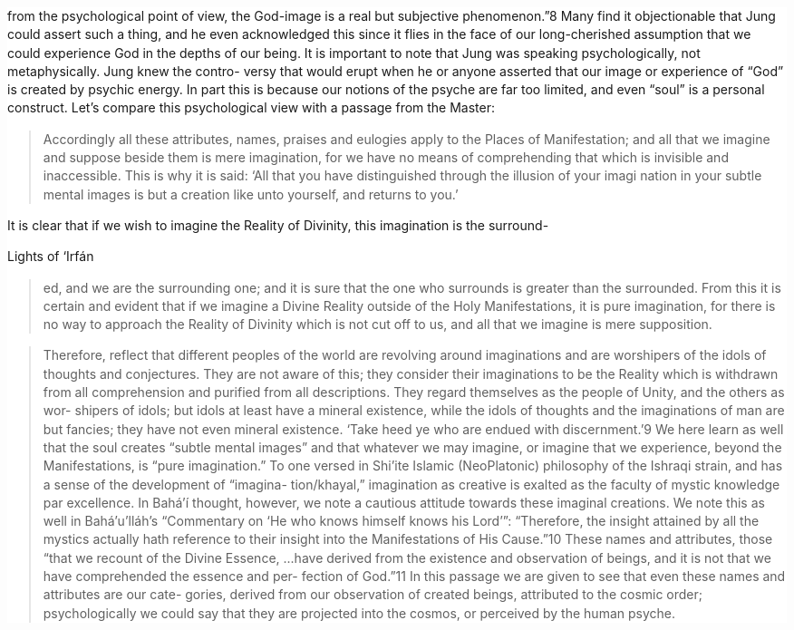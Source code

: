 from the psychological point of view, the God-image is a real but subjective phenomenon.”8 Many find
it objectionable that Jung could assert such a thing, and he even acknowledged this since it flies in the
face of our long-cherished assumption that we could experience God in the depths of our being. It is
important to note that Jung was speaking psychologically, not metaphysically. Jung knew the contro-
versy that would erupt when he or anyone asserted that our image or experience of “God” is created by
psychic energy. In part this is because our notions of the psyche are far too limited, and even “soul” is
a personal construct. Let’s compare this psychological view with a passage from the Master:

> Accordingly all these attributes, names, praises and eulogies apply to the Places of
> Manifestation; and all that we imagine and suppose beside them is mere imagination, for we
> have no means of comprehending that which is invisible and inaccessible. This is why it is said:
> ‘All that you have distinguished through the illusion of your imagi nation in your subtle mental
> images is but a creation like unto yourself, and returns to you.’

It is clear that if we wish to imagine the Reality of Divinity, this imagination is the surround-

Lights of ‘Irfán

> ed, and we are the surrounding one; and it is sure that the one who surrounds is greater than the
> surrounded. From this it is certain and evident that if we imagine a Divine Reality outside of
> the Holy Manifestations, it is pure imagination, for there is no way to approach the Reality of
> Divinity which is not cut off to us, and all that we imagine is mere supposition.

> Therefore, reflect that different peoples of the world are revolving around imaginations and are
> worshipers of the idols of thoughts and conjectures. They are not aware of this; they consider
> their imaginations to be the Reality which is withdrawn from all comprehension and purified
> from all descriptions. They regard themselves as the people of Unity, and the others as wor-
> shipers of idols; but idols at least have a mineral existence, while the idols of thoughts and the
> imaginations of man are but fancies; they have not even mineral existence. ‘Take heed ye who
> are endued with discernment.’9
We here learn as well that the soul creates “subtle mental images” and that whatever we may imagine,
or imagine that we experience, beyond the Manifestations, is “pure imagination.” To one versed in Shi’ite
Islamic (NeoPlatonic) philosophy of the Ishraqi strain, and has a sense of the development of “imagina-
tion/khayal,” imagination as creative is exalted as the faculty of mystic knowledge par excellence. In
Bahá’í thought, however, we note a cautious attitude towards these imaginal creations. We note this as
well in Bahá’u’lláh’s “Commentary on ‘He who knows himself knows his Lord’”: “Therefore, the insight
attained by all the mystics actually hath reference to their insight into the Manifestations of His
Cause.”10 These names and attributes, those “that we recount of the Divine Essence, ...have derived from
the existence and observation of beings, and it is not that we have comprehended the essence and per-
fection of God.”11 In this passage we are given to see that even these names and attributes are our cate-
gories, derived from our observation of created beings, attributed to the cosmic order; psychologically
we could say that they are projected into the cosmos, or perceived by the human psyche.
